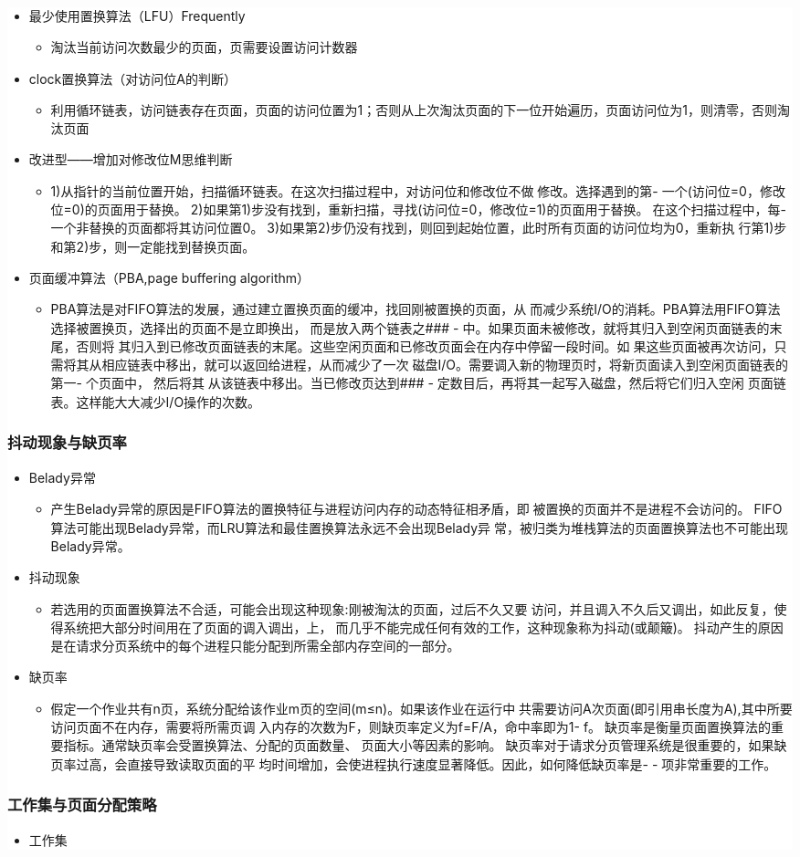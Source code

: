-  最少使用置换算法（LFU）Frequently

    - 淘汰当前访问次数最少的页面，页需要设置访问计数器

-  clock置换算法（对访问位A的判断）

    - 利用循环链表，访问链表存在页面，页面的访问位置为1；否则从上次淘汰页面的下一位开始遍历，页面访问位为1，则清零，否则淘汰页面

-  改进型——增加对修改位M思维判断

    - 1)从指针的当前位置开始，扫描循环链表。在这次扫描过程中，对访问位和修改位不做
修改。选择遇到的第- 一个(访问位=0，修改位=0)的页面用于替换。
2)如果第1)步没有找到，重新扫描，寻找(访问位=0，修改位=1)的页面用于替换。
在这个扫描过程中，每- 一个非替换的页面都将其访问位置0。
3)如果第2)步仍没有找到，则回到起始位置，此时所有页面的访问位均为0，重新执
行第1)步和第2)步，则一定能找到替换页面。

-  页面缓冲算法（PBA,page buffering algorithm）

    - PBA算法是对FIFO算法的发展，通过建立置换页面的缓冲，找回刚被置换的页面，从
而减少系统I/O的消耗。PBA算法用FIFO算法选择被置换页，选择出的页面不是立即换出，
而是放入两个链表之### - 中。如果页面未被修改，就将其归入到空闲页面链表的末尾，否则将
其归入到已修改页面链表的末尾。这些空闲页面和已修改页面会在内存中停留一段时间。如
果这些页面被再次访问，只需将其从相应链表中移出，就可以返回给进程，从而减少了一次
磁盘I/O。需要调入新的物理页时，将新页面读入到空闲页面链表的第一- 个页面中， 然后将其
从该链表中移出。当已修改页达到### - 定数目后，再将其一起写入磁盘，然后将它们归入空闲
页面链表。这样能大大减少I/O操作的次数。

### 抖动现象与缺页率

-  Belady异常

    - 产生Belady异常的原因是FIFO算法的置换特征与进程访问内存的动态特征相矛盾，即
被置换的页面并不是进程不会访问的。
FIFO算法可能出现Belady异常，而LRU算法和最佳置换算法永远不会出现Belady异
常，被归类为堆栈算法的页面置换算法也不可能出现Belady异常。

-  抖动现象

    - 若选用的页面置换算法不合适，可能会出现这种现象:刚被淘汰的页面，过后不久又要
访问，并且调入不久后又调出，如此反复，使得系统把大部分时间用在了页面的调入调出，上，
而几乎不能完成任何有效的工作，这种现象称为抖动(或颠簸)。
抖动产生的原因是在请求分页系统中的每个进程只能分配到所需全部内存空间的一部分。

-  缺页率

    - 假定一个作业共有n页，系统分配给该作业m页的空间(m≤n)。如果该作业在运行中
共需要访问A次页面(即引用串长度为A),其中所要访问页面不在内存，需要将所需页调
入内存的次数为F，则缺页率定义为f=F/A，命中率即为1- f。
缺页率是衡量页面置换算法的重要指标。通常缺页率会受置换算法、分配的页面数量、
页面大小等因素的影响。
缺页率对于请求分页管理系统是很重要的，如果缺页率过高，会直接导致读取页面的平
均时间增加，会使进程执行速度显著降低。因此，如何降低缺页率是- - 项非常重要的工作。

### 工作集与页面分配策略

-  工作集
